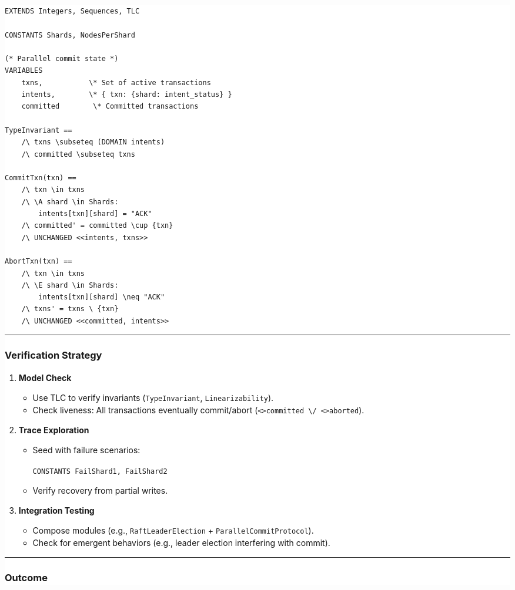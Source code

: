 ```tla
EXTENDS Integers, Sequences, TLC

CONSTANTS Shards, NodesPerShard

(* Parallel commit state *)
VARIABLES
    txns,           \* Set of active transactions
    intents,        \* { txn: {shard: intent_status} }
    committed        \* Committed transactions

TypeInvariant ==
    /\ txns \subseteq (DOMAIN intents)
    /\ committed \subseteq txns

CommitTxn(txn) ==
    /\ txn \in txns
    /\ \A shard \in Shards:
        intents[txn][shard] = "ACK"
    /\ committed' = committed \cup {txn}
    /\ UNCHANGED <<intents, txns>>

AbortTxn(txn) ==
    /\ txn \in txns
    /\ \E shard \in Shards:
        intents[txn][shard] \neq "ACK"
    /\ txns' = txns \ {txn}
    /\ UNCHANGED <<committed, intents>>
```

---

### **Verification Strategy**

1. **Model Check**

   - Use TLC to verify invariants (`TypeInvariant`, `Linearizability`).
   - Check liveness: All transactions eventually commit/abort (`<>committed \/ <>aborted`).

2. **Trace Exploration**

   - Seed with failure scenarios:
     ```tla
     CONSTANTS FailShard1, FailShard2
     ```
   - Verify recovery from partial writes.

3. **Integration Testing**
   - Compose modules (e.g., `RaftLeaderElection` + `ParallelCommitProtocol`).
   - Check for emergent behaviors (e.g., leader election interfering with commit).

---

### **Outcome**
